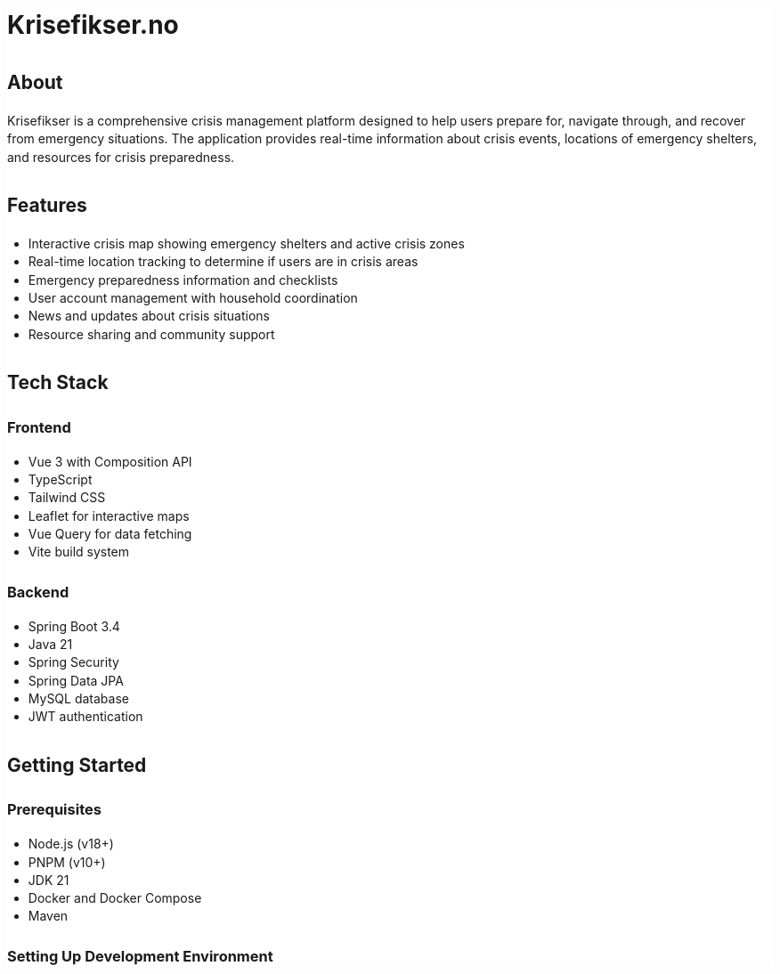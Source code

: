 # Krisefikser.no

## About

Krisefikser is a comprehensive crisis management platform designed to help users prepare for, navigate through, and recover from emergency situations. The application provides real-time information about crisis events, locations of emergency shelters, and resources for crisis preparedness.

## Features

- Interactive crisis map showing emergency shelters and active crisis zones
- Real-time location tracking to determine if users are in crisis areas
- Emergency preparedness information and checklists
- User account management with household coordination
- News and updates about crisis situations
- Resource sharing and community support

## Tech Stack

### Frontend

- Vue 3 with Composition API
- TypeScript
- Tailwind CSS
- Leaflet for interactive maps
- Vue Query for data fetching
- Vite build system

### Backend

- Spring Boot 3.4
- Java 21
- Spring Security
- Spring Data JPA
- MySQL database
- JWT authentication

## Getting Started

### Prerequisites

- Node.js (v18+)
- PNPM (v10+)
- JDK 21
- Docker and Docker Compose
- Maven

### Setting Up Development Environment
